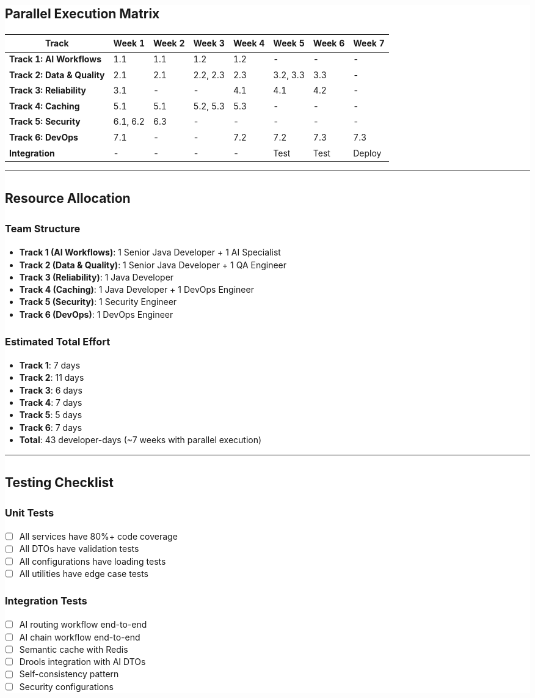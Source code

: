 
## Parallel Execution Matrix

| Track | Week 1 | Week 2 | Week 3 | Week 4 | Week 5 | Week 6 | Week 7 |
|-------|--------|--------|--------|--------|--------|--------|--------|
| **Track 1: AI Workflows** | 1.1 | 1.1 | 1.2 | 1.2 | - | - | - |
| **Track 2: Data & Quality** | 2.1 | 2.1 | 2.2, 2.3 | 2.3 | 3.2, 3.3 | 3.3 | - |
| **Track 3: Reliability** | 3.1 | - | - | 4.1 | 4.1 | 4.2 | - |
| **Track 4: Caching** | 5.1 | 5.1 | 5.2, 5.3 | 5.3 | - | - | - |
| **Track 5: Security** | 6.1, 6.2 | 6.3 | - | - | - | - | - |
| **Track 6: DevOps** | 7.1 | - | - | 7.2 | 7.2 | 7.3 | 7.3 |
| **Integration** | - | - | - | - | Test | Test | Deploy |

---

## Resource Allocation

### Team Structure
- **Track 1 (AI Workflows)**: 1 Senior Java Developer + 1 AI Specialist
- **Track 2 (Data & Quality)**: 1 Senior Java Developer + 1 QA Engineer
- **Track 3 (Reliability)**: 1 Java Developer
- **Track 4 (Caching)**: 1 Java Developer + 1 DevOps Engineer
- **Track 5 (Security)**: 1 Security Engineer
- **Track 6 (DevOps)**: 1 DevOps Engineer

### Estimated Total Effort
- **Track 1**: 7 days
- **Track 2**: 11 days
- **Track 3**: 6 days
- **Track 4**: 7 days
- **Track 5**: 5 days
- **Track 6**: 7 days
- **Total**: 43 developer-days (~7 weeks with parallel execution)

---

## Testing Checklist

### Unit Tests
- [ ] All services have 80%+ code coverage
- [ ] All DTOs have validation tests
- [ ] All configurations have loading tests
- [ ] All utilities have edge case tests

### Integration Tests
- [ ] AI routing workflow end-to-end
- [ ] AI chain workflow end-to-end
- [ ] Semantic cache with Redis
- [ ] Drools integration with AI DTOs
- [ ] Self-consistency pattern
- [ ] Security configurations
